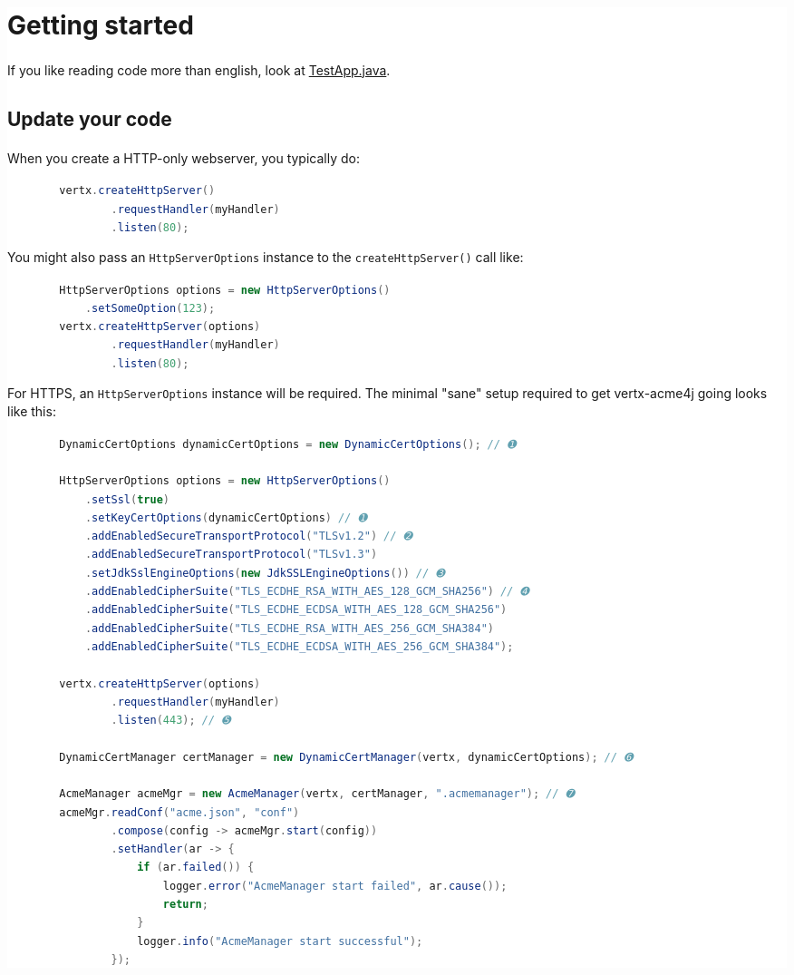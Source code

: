 # Getting started

If you like reading code more than english, look at [TestApp.java](src/test/java/space/xkr47/vertx/acme4j/TestApp.java).

## Update your code

When you create a HTTP-only webserver, you typically do:

```java
        vertx.createHttpServer()
                .requestHandler(myHandler)
                .listen(80);

```

You might also pass an `HttpServerOptions` instance to the `createHttpServer()` call like:

```java
        HttpServerOptions options = new HttpServerOptions()
            .setSomeOption(123);
        vertx.createHttpServer(options)
                .requestHandler(myHandler)
                .listen(80);

```

For HTTPS, an `HttpServerOptions` instance will be required. The minimal "sane" setup required to get vertx-acme4j going looks like this:

```java
        DynamicCertOptions dynamicCertOptions = new DynamicCertOptions(); // ➊

        HttpServerOptions options = new HttpServerOptions()
            .setSsl(true)
            .setKeyCertOptions(dynamicCertOptions) // ➊
            .addEnabledSecureTransportProtocol("TLSv1.2") // ➋
            .addEnabledSecureTransportProtocol("TLSv1.3")
            .setJdkSslEngineOptions(new JdkSSLEngineOptions()) // ➌
            .addEnabledCipherSuite("TLS_ECDHE_RSA_WITH_AES_128_GCM_SHA256") // ➍
            .addEnabledCipherSuite("TLS_ECDHE_ECDSA_WITH_AES_128_GCM_SHA256")
            .addEnabledCipherSuite("TLS_ECDHE_RSA_WITH_AES_256_GCM_SHA384")
            .addEnabledCipherSuite("TLS_ECDHE_ECDSA_WITH_AES_256_GCM_SHA384");
        
        vertx.createHttpServer(options)
                .requestHandler(myHandler)
                .listen(443); // ➎

        DynamicCertManager certManager = new DynamicCertManager(vertx, dynamicCertOptions); // ➏

        AcmeManager acmeMgr = new AcmeManager(vertx, certManager, ".acmemanager"); // ➐
        acmeMgr.readConf("acme.json", "conf")
                .compose(config -> acmeMgr.start(config))
                .setHandler(ar -> {
                    if (ar.failed()) {
                        logger.error("AcmeManager start failed", ar.cause());
                        return;
                    }
                    logger.info("AcmeManager start successful");
                });
```
